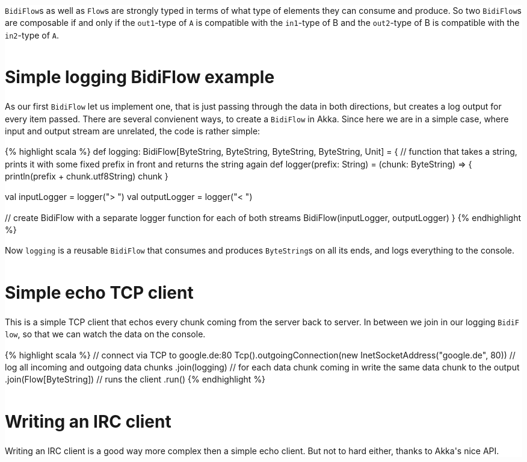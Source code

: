 `BidiFlow`s as well as `Flow`s are strongly typed in terms of what type of elements they can consume and produce. So two `BidiFlow`s are composable if and only if the `out1`-type of `A` is compatible with the `in1`-type of B and the `out2`-type of B is compatible with the `in2`-type of `A`.

# Simple logging BidiFlow example

As our first `BidiFlow` let us implement one, that is just passing through the data in both directions, but creates a log output for every item passed. There are several convienent ways, to create a `BidiFlow` in Akka. Since here we are in a simple case, where input and output stream are unrelated, the code is rather simple:

{% highlight scala %}
def logging: BidiFlow[ByteString, ByteString, ByteString, ByteString, Unit] = {
  // function that takes a string, prints it with some fixed prefix in front and returns the string again
  def logger(prefix: String) = (chunk: ByteString) => {
    println(prefix + chunk.utf8String)
    chunk
  }

  val inputLogger = logger("> ")
  val outputLogger = logger("< ")

  // create BidiFlow with a separate logger function for each of both streams
  BidiFlow(inputLogger, outputLogger)
}
{% endhighlight %}

Now `logging` is a reusable `BidiFlow` that consumes and produces `ByteString`s on all its ends, and logs everything to the console.

# Simple echo TCP client

This is a simple TCP client that echos every chunk coming from the server back to server. In between we join in our logging `BidiFlow`, so that we can watch the data on the console.

{% highlight scala %}
// connect via TCP to google.de:80
Tcp().outgoingConnection(new InetSocketAddress("google.de", 80))
  // log all incoming and outgoing data chunks
  .join(logging)
  // for each data chunk coming in write the same data chunk to the output
  .join(Flow[ByteString])
  // runs the client
  .run()
{% endhighlight %}

# Writing an IRC client

Writing an IRC client is a good way more complex then a simple echo client. But not to hard either, thanks to Akka's nice API.


[akka]: http://akka.io/
[akka-stream]: http://doc.akka.io/docs/akka-stream-and-http-experimental/1.0/scala.html
[akka-stream-graphs]: http://doc.akka.io/docs/akka-stream-and-http-experimental/1.0/scala/stream-graphs.html
[post-akka-streams]: /posts/2015/01/16/an-evening-with-akka-streams-and-akka-http.html
[rfc-2812]: https://tools.ietf.org/html/rfc2812